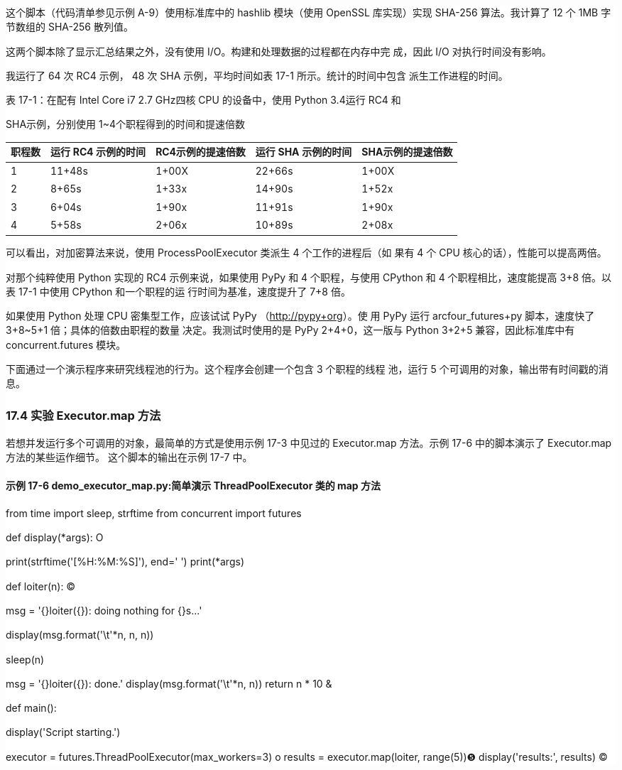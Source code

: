 这个脚本（代码清单参见示例 A-9）使用标准库中的 hashlib 模块（使用 OpenSSL 库实现）实现 SHA-256 算法。我计算了 12 个 1MB 字节数组的 SHA-256 散列值。

这两个脚本除了显示汇总结果之外，没有使用 I/O。构建和处理数据的过程都在内存中完 成，因此 I/O 对执行时间没有影响。

我运行了 64 次 RC4 示例， 48 次 SHA 示例，平均时间如表 17-1 所示。统计的时间中包含 派生工作进程的时间。

表 17-1：在配有 Intel Core i7 2.7 GHz四核 CPU 的设备中，使用 Python 3.4运行 RC4 和

SHA示例，分别使用 1~4个职程得到的时间和提速倍数

| 职程数 | 运行 RC4 示例的时间 | RC4示例的提速倍数 | 运行 SHA 示例的时间 | SHA示例的提速倍数 |
| ------ | ----------------- | ----------------- | ----------------- | ----------------- |
| 1      | 11+48s            | 1+00X             | 22+66s            | 1+00X             |
| 2      | 8+65s             | 1+33x             | 14+90s            | 1+52x             |
| 3      | 6+04s             | 1+90x             | 11+91s            | 1+90x             |
| 4      | 5+58s             | 2+06x             | 10+89s            | 2+08x             |

可以看出，对加密算法来说，使用 ProcessPoolExecutor 类派生 4 个工作的进程后（如 果有 4 个 CPU 核心的话），性能可以提高两倍。

对那个纯粹使用 Python 实现的 RC4 示例来说，如果使用 PyPy 和 4 个职程，与使用 CPython 和 4 个职程相比，速度能提高 3+8 倍。以表 17-1 中使用 CPython 和一个职程的运 行时间为基准，速度提升了 7+8 倍。

如果使用 Python 处理 CPU 密集型工作，应该试试 PyPy （[http://pypy+org](http://pypy.org)）。使 用 PyPy 运行 arcfour_futures+py 脚本，速度快了 3+8~5+1 倍；具体的倍数由职程的数量 决定。我测试时使用的是 PyPy 2+4+0，这一版与 Python 3+2+5 兼容，因此标准库中有 concurrent.futures 模块。

下面通过一个演示程序来研究线程池的行为。这个程序会创建一个包含 3 个职程的线程 池，运行 5 个可调用的对象，输出带有时间戳的消息。

### 17.4    实验 Executor.map 方法

若想并发运行多个可调用的对象，最简单的方式是使用示例 17-3 中见过的 Executor.map 方法。示例 17-6 中的脚本演示了 Executor.map 方法的某些运作细节。 这个脚本的输出在示例 17-7 中。

#### 示例 17-6 demo_executor_map.py:简单演示 ThreadPoolExecutor 类的 map 方法

from time import sleep, strftime from concurrent import futures

def display(*args): O

print(strftime('[%H:%M:%S]'), end=' ') print(*args)

def loiter(n): ©

msg = '{}loiter({}): doing nothing for {}s...'

display(msg.format('\t'*n, n, n))

sleep(n)

msg = '{}loiter({}): done.' display(msg.format('\t'*n, n)) return n * 10 &

def main():

display('Script starting.')

executor = futures.ThreadPoolExecutor(max_workers=3) o results = executor.map(loiter, range(5))❺ display('results:', results) ©
